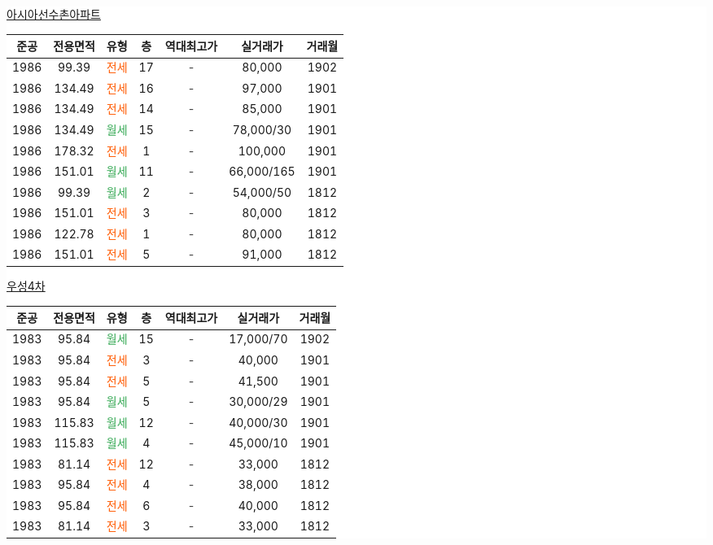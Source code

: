 
<script async src="//pagead2.googlesyndication.com/pagead/js/adsbygoogle.js"></script>

<ins class="adsbygoogle"
     style="display:block"
     data-ad-client="ca-pub-2446590836940007"
     data-ad-slot="1659523306"
     data-ad-format="auto"
     data-full-width-responsive="true"></ins>
<script>
(adsbygoogle = window.adsbygoogle || []).push({});
</script>


[아시아선수촌아파트](https://search.naver.com/search.naver?query=%EC%84%9C%EC%9A%B8%ED%8A%B9%EB%B3%84%EC%8B%9C+%EC%86%A1%ED%8C%8C%EA%B5%AC+%EC%9E%A0%EC%8B%A4%EB%8F%99+%EC%95%84%EC%8B%9C%EC%95%84%EC%84%A0%EC%88%98%EC%B4%8C%EC%95%84%ED%8C%8C%ED%8A%B8)

|준공|전용면적|유형|층|역대최고가|실거래가|거래월|
|:---:|:---:|:---:|:---:|:---:|:---:|:---:|
|1986|99.39|<span style="color:#ff5a00">전세</span>|17|<span style="color:#444444">-</span>|80,000|1902|
|1986|134.49|<span style="color:#ff5a00">전세</span>|16|<span style="color:#444444">-</span>|97,000|1901|
|1986|134.49|<span style="color:#ff5a00">전세</span>|14|<span style="color:#444444">-</span>|85,000|1901|
|1986|134.49|<span style="color:#34a853">월세</span>|15|<span style="color:#444444">-</span>|78,000/30|1901|
|1986|178.32|<span style="color:#ff5a00">전세</span>|1|<span style="color:#444444">-</span>|100,000|1901|
|1986|151.01|<span style="color:#34a853">월세</span>|11|<span style="color:#444444">-</span>|66,000/165|1901|
|1986|99.39|<span style="color:#34a853">월세</span>|2|<span style="color:#444444">-</span>|54,000/50|1812|
|1986|151.01|<span style="color:#ff5a00">전세</span>|3|<span style="color:#444444">-</span>|80,000|1812|
|1986|122.78|<span style="color:#ff5a00">전세</span>|1|<span style="color:#444444">-</span>|80,000|1812|
|1986|151.01|<span style="color:#ff5a00">전세</span>|5|<span style="color:#444444">-</span>|91,000|1812|

[우성4차](https://search.naver.com/search.naver?query=%EC%84%9C%EC%9A%B8%ED%8A%B9%EB%B3%84%EC%8B%9C+%EC%86%A1%ED%8C%8C%EA%B5%AC+%EC%9E%A0%EC%8B%A4%EB%8F%99+%EC%9A%B0%EC%84%B14%EC%B0%A8)

|준공|전용면적|유형|층|역대최고가|실거래가|거래월|
|:---:|:---:|:---:|:---:|:---:|:---:|:---:|
|1983|95.84|<span style="color:#34a853">월세</span>|15|<span style="color:#444444">-</span>|17,000/70|1902|
|1983|95.84|<span style="color:#ff5a00">전세</span>|3|<span style="color:#444444">-</span>|40,000|1901|
|1983|95.84|<span style="color:#ff5a00">전세</span>|5|<span style="color:#444444">-</span>|41,500|1901|
|1983|95.84|<span style="color:#34a853">월세</span>|5|<span style="color:#444444">-</span>|30,000/29|1901|
|1983|115.83|<span style="color:#34a853">월세</span>|12|<span style="color:#444444">-</span>|40,000/30|1901|
|1983|115.83|<span style="color:#34a853">월세</span>|4|<span style="color:#444444">-</span>|45,000/10|1901|
|1983|81.14|<span style="color:#ff5a00">전세</span>|12|<span style="color:#444444">-</span>|33,000|1812|
|1983|95.84|<span style="color:#ff5a00">전세</span>|4|<span style="color:#444444">-</span>|38,000|1812|
|1983|95.84|<span style="color:#ff5a00">전세</span>|6|<span style="color:#444444">-</span>|40,000|1812|
|1983|81.14|<span style="color:#ff5a00">전세</span>|3|<span style="color:#444444">-</span>|33,000|1812|

